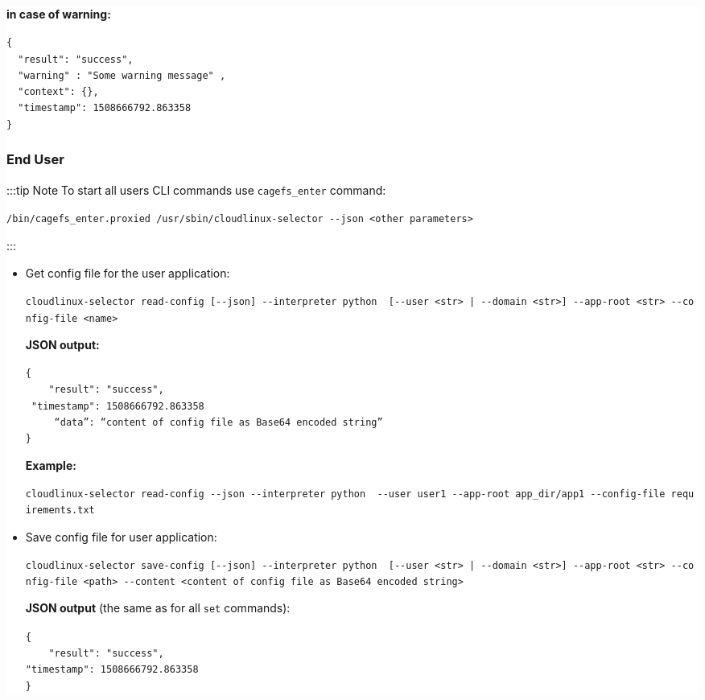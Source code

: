 **in case of warning:**

```
{
  "result": "success",
  "warning" : "Some warning message" ,
  "context": {},
  "timestamp": 1508666792.863358
}
```

### End User

:::tip Note
To start all users CLI commands use `cagefs_enter` command:
```
/bin/cagefs_enter.proxied /usr/sbin/cloudlinux-selector --json <other parameters>
```
:::

* Get config file for the user application:
    
    ```
    cloudlinux-selector read-config [--json] --interpreter python  [--user <str> | --domain <str>] --app-root <str> --config-file <name>
    ```

    **JSON output:**

    ```
    {
      	"result": "success", 
     "timestamp": 1508666792.863358
     	 “data”: “content of config file as Base64 encoded string”
    }
    ```

    **Example:**

    ```
    cloudlinux-selector read-config --json --interpreter python  --user user1 --app-root app_dir/app1 --config-file requirements.txt
    ```

* Save config file for user application:
  
    ```
    cloudlinux-selector save-config [--json] --interpreter python  [--user <str> | --domain <str>] --app-root <str> --config-file <path> --content <content of config file as Base64 encoded string>
    ```
    **JSON output** (the same as for all `set` commands):

    ```
    {
      	"result": "success", 
    "timestamp": 1508666792.863358
    }
    ```
    